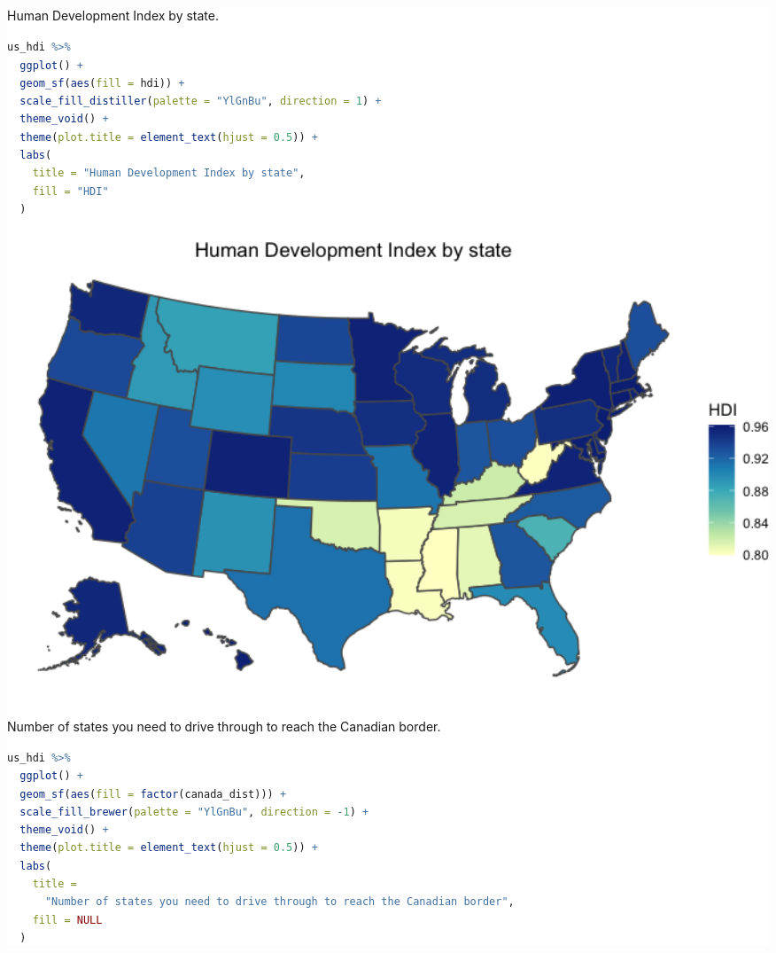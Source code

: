 Human Development Index by state.

``` r
us_hdi %>% 
  ggplot() +
  geom_sf(aes(fill = hdi)) +
  scale_fill_distiller(palette = "YlGnBu", direction = 1) +
  theme_void() +
  theme(plot.title = element_text(hjust = 0.5)) +
  labs(
    title = "Human Development Index by state",
    fill = "HDI"
  )
```

<img src="hdi_tv_files/figure-gfm/unnamed-chunk-11-1.png" width="100%" />

Number of states you need to drive through to reach the Canadian border.

``` r
us_hdi %>% 
  ggplot() +
  geom_sf(aes(fill = factor(canada_dist))) +
  scale_fill_brewer(palette = "YlGnBu", direction = -1) +
  theme_void() +
  theme(plot.title = element_text(hjust = 0.5)) +
  labs(
    title = 
      "Number of states you need to drive through to reach the Canadian border",
    fill = NULL
  )
```
